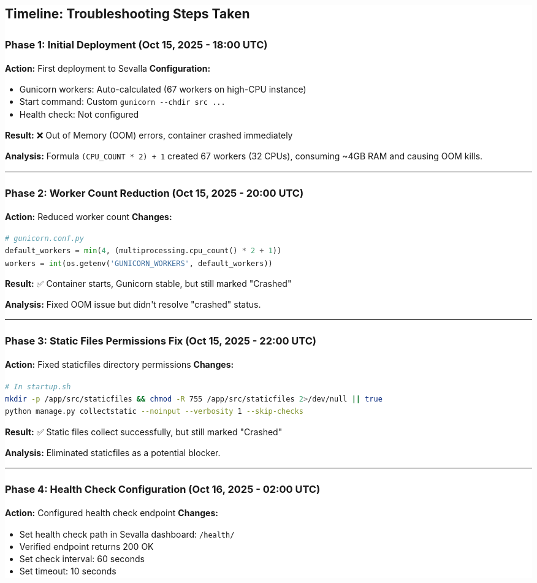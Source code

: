 ## Timeline: Troubleshooting Steps Taken

### Phase 1: Initial Deployment (Oct 15, 2025 - 18:00 UTC)

**Action:** First deployment to Sevalla
**Configuration:**
- Gunicorn workers: Auto-calculated (67 workers on high-CPU instance)
- Start command: Custom `gunicorn --chdir src ...`
- Health check: Not configured

**Result:** ❌ Out of Memory (OOM) errors, container crashed immediately

**Analysis:** Formula `(CPU_COUNT * 2) + 1` created 67 workers (32 CPUs), consuming ~4GB RAM and causing OOM kills.

---

### Phase 2: Worker Count Reduction (Oct 15, 2025 - 20:00 UTC)

**Action:** Reduced worker count
**Changes:**
```python
# gunicorn.conf.py
default_workers = min(4, (multiprocessing.cpu_count() * 2 + 1))
workers = int(os.getenv('GUNICORN_WORKERS', default_workers))
```

**Result:** ✅ Container starts, Gunicorn stable, but still marked "Crashed"

**Analysis:** Fixed OOM issue but didn't resolve "crashed" status.

---

### Phase 3: Static Files Permissions Fix (Oct 15, 2025 - 22:00 UTC)

**Action:** Fixed staticfiles directory permissions
**Changes:**
```bash
# In startup.sh
mkdir -p /app/src/staticfiles && chmod -R 755 /app/src/staticfiles 2>/dev/null || true
python manage.py collectstatic --noinput --verbosity 1 --skip-checks
```

**Result:** ✅ Static files collect successfully, but still marked "Crashed"

**Analysis:** Eliminated staticfiles as a potential blocker.

---

### Phase 4: Health Check Configuration (Oct 16, 2025 - 02:00 UTC)

**Action:** Configured health check endpoint
**Changes:**
- Set health check path in Sevalla dashboard: `/health/`
- Verified endpoint returns 200 OK
- Set check interval: 60 seconds
- Set timeout: 10 seconds
